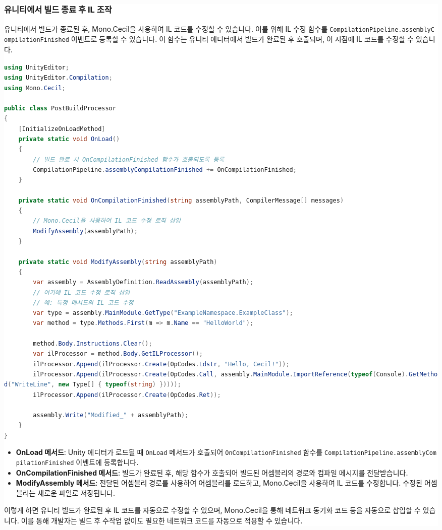### 유니티에서 빌드 종료 후 IL 조작

유니티에서 빌드가 종료된 후, Mono.Cecil을 사용하여 IL 코드를 수정할 수 있습니다. 이를 위해 IL 수정 함수를 `CompilationPipeline.assemblyCompilationFinished` 이벤트로 등록할 수 있습니다. 이 함수는 유니티 에디터에서 빌드가 완료된 후 호출되며, 이 시점에 IL 코드를 수정할 수 있습니다.

```csharp
using UnityEditor;
using UnityEditor.Compilation;
using Mono.Cecil;

public class PostBuildProcessor
{
    [InitializeOnLoadMethod]
    private static void OnLoad()
    {
        // 빌드 완료 시 OnCompilationFinished 함수가 호출되도록 등록
        CompilationPipeline.assemblyCompilationFinished += OnCompilationFinished;
    }

    private static void OnCompilationFinished(string assemblyPath, CompilerMessage[] messages)
    {
        // Mono.Cecil을 사용하여 IL 코드 수정 로직 삽입
        ModifyAssembly(assemblyPath);
    }

    private static void ModifyAssembly(string assemblyPath)
    {
        var assembly = AssemblyDefinition.ReadAssembly(assemblyPath);
        // 여기에 IL 코드 수정 로직 삽입
        // 예: 특정 메서드의 IL 코드 수정
        var type = assembly.MainModule.GetType("ExampleNamespace.ExampleClass");
        var method = type.Methods.First(m => m.Name == "HelloWorld");

        method.Body.Instructions.Clear();
        var ilProcessor = method.Body.GetILProcessor();
        ilProcessor.Append(ilProcessor.Create(OpCodes.Ldstr, "Hello, Cecil!"));
        ilProcessor.Append(ilProcessor.Create(OpCodes.Call, assembly.MainModule.ImportReference(typeof(Console).GetMethod("WriteLine", new Type[] { typeof(string) }))));
        ilProcessor.Append(ilProcessor.Create(OpCodes.Ret));

        assembly.Write("Modified_" + assemblyPath);
    }
}
```

- **OnLoad 메서드**: Unity 에디터가 로드될 때 `OnLoad` 메서드가 호출되어 `OnCompilationFinished` 함수를 `CompilationPipeline.assemblyCompilationFinished` 이벤트에 등록합니다.
- **OnCompilationFinished 메서드**: 빌드가 완료된 후, 해당 함수가 호출되어 빌드된 어셈블리의 경로와 컴파일 메시지를 전달받습니다.
- **ModifyAssembly 메서드**: 전달된 어셈블리 경로를 사용하여 어셈블리를 로드하고, Mono.Cecil을 사용하여 IL 코드를 수정합니다. 수정된 어셈블리는 새로운 파일로 저장됩니다.

이렇게 하면 유니티 빌드가 완료된 후 IL 코드를 자동으로 수정할 수 있으며, Mono.Cecil을 통해 네트워크 동기화 코드 등을 자동으로 삽입할 수 있습니다. 이를 통해 개발자는 빌드 후 수작업 없이도 필요한 네트워크 코드를 자동으로 적용할 수 있습니다.
